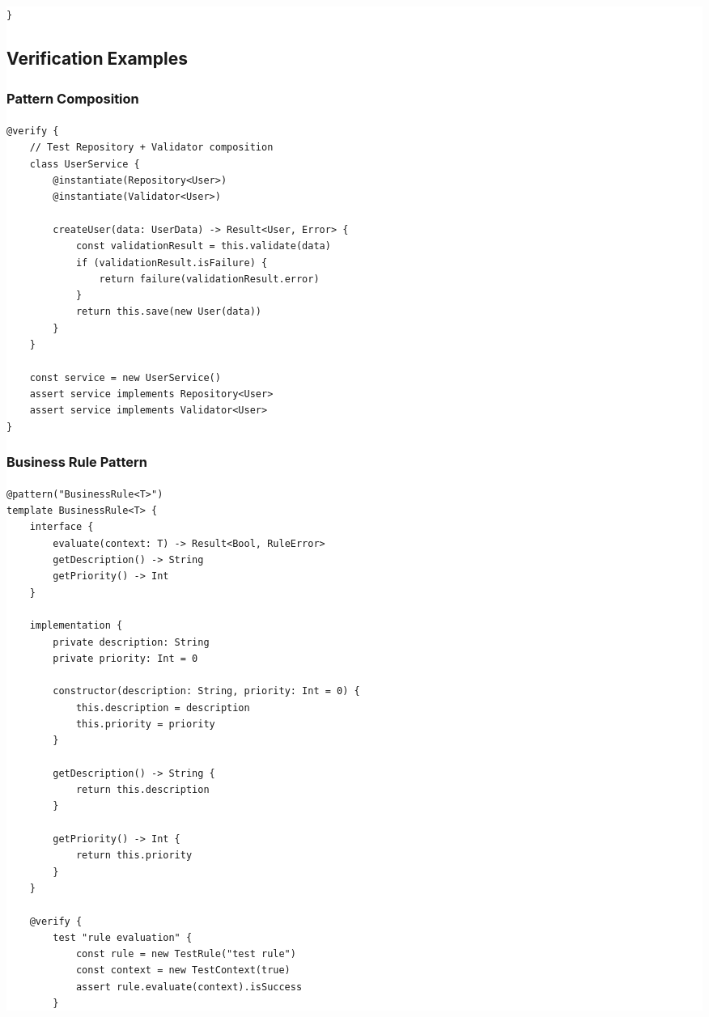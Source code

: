 ```gibber
}
```

## Verification Examples

### Pattern Composition
```gibber
@verify {
    // Test Repository + Validator composition
    class UserService {
        @instantiate(Repository<User>)
        @instantiate(Validator<User>)
        
        createUser(data: UserData) -> Result<User, Error> {
            const validationResult = this.validate(data)
            if (validationResult.isFailure) {
                return failure(validationResult.error)
            }
            return this.save(new User(data))
        }
    }
    
    const service = new UserService()
    assert service implements Repository<User>
    assert service implements Validator<User>
}
```

### Business Rule Pattern
```gibber
@pattern("BusinessRule<T>")
template BusinessRule<T> {
    interface {
        evaluate(context: T) -> Result<Bool, RuleError>
        getDescription() -> String
        getPriority() -> Int
    }
    
    implementation {
        private description: String
        private priority: Int = 0
        
        constructor(description: String, priority: Int = 0) {
            this.description = description
            this.priority = priority
        }
        
        getDescription() -> String {
            return this.description
        }
        
        getPriority() -> Int {
            return this.priority
        }
    }
    
    @verify {
        test "rule evaluation" {
            const rule = new TestRule("test rule")
            const context = new TestContext(true)
            assert rule.evaluate(context).isSuccess
        }
```